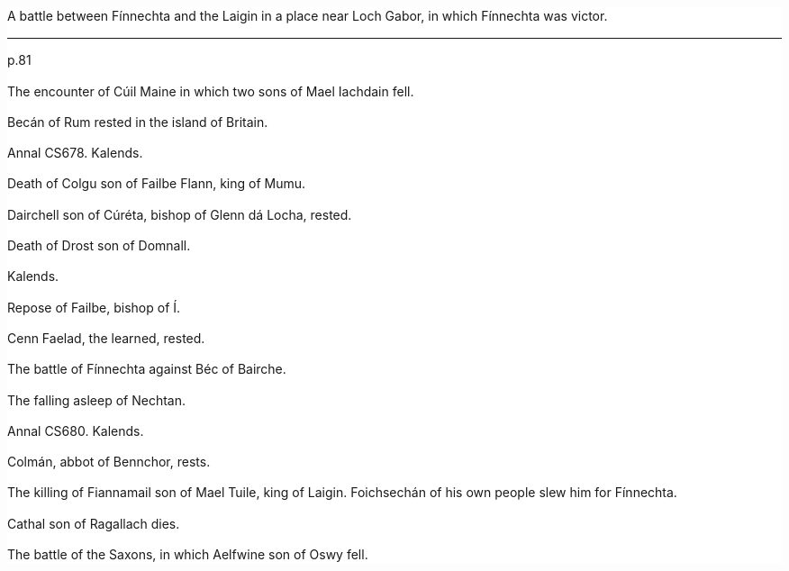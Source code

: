
A battle between Fínnechta and the Laigin in a
place near Loch Gabor, in which Fínnechta was victor.




---

p.81


The encounter of Cúil Maine in which two sons of
Mael Iachdain fell.


Becán of Rum rested in the island of
Britain.


Annal CS678. 
Kalends.


Death of Colgu son of Failbe Flann, king of
Mumu.


Dairchell son of Cúréta, bishop of Glenn
dá Locha, rested.


Death of Drost son of Domnall.


Kalends.


Repose of Failbe, bishop of
Í.


Cenn Faelad, the learned, rested.


The battle of Fínnechta against Béc of
Bairche.


The falling asleep of Nechtan.


Annal CS680. 
Kalends.


Colmán, abbot of Bennchor,
rests.


The killing of Fiannamail son of Mael Tuile, king of
Laigin. Foichsechán of his own people slew him for Fínnechta.


Cathal son of Ragallach dies.


The battle of the Saxons, in which Aelfwine son of Oswy
fell.
